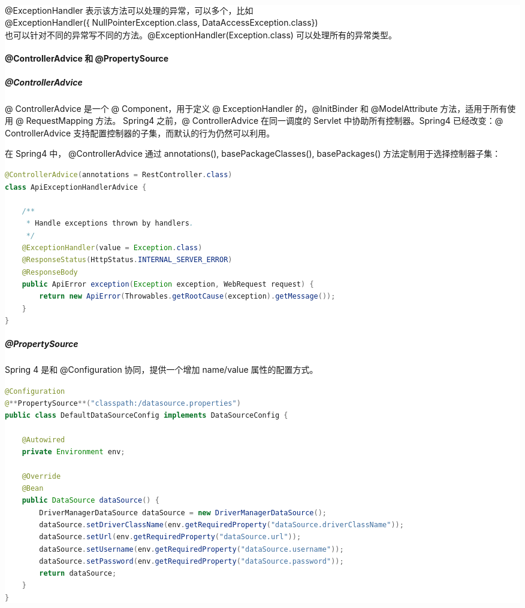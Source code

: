 @ExceptionHandler 表示该方法可以处理的异常，可以多个，比如  
@ExceptionHandler({ NullPointerException.class, DataAccessException.class})  
也可以针对不同的异常写不同的方法。@ExceptionHandler(Exception.class) 可以处理所有的异常类型。

#### @ControllerAdvice 和 @PropertySource

##### @ControllerAdvice

@ ControllerAdvice 是一个 @ Component，用于定义 @ ExceptionHandler 的，@InitBinder 和 @ModelAttribute 方法，适用于所有使用 @ RequestMapping 方法。 Spring4 之前，@ ControllerAdvice 在同一调度的 Servlet 中协助所有控制器。Spring4 已经改变：@ ControllerAdvice 支持配置控制器的子集，而默认的行为仍然可以利用。

在 Spring4 中， @ControllerAdvice 通过 annotations(), basePackageClasses(), basePackages() 方法定制用于选择控制器子集：

```java
@ControllerAdvice(annotations = RestController.class)
class ApiExceptionHandlerAdvice {

    /**
     * Handle exceptions thrown by handlers.
     */
    @ExceptionHandler(value = Exception.class)
    @ResponseStatus(HttpStatus.INTERNAL_SERVER_ERROR)
    @ResponseBody
    public ApiError exception(Exception exception, WebRequest request) {
        return new ApiError(Throwables.getRootCause(exception).getMessage());
    }
}
```

##### @PropertySource

Spring 4 是和 @Configuration 协同，提供一个增加 name/value 属性的配置方式。

```java
@Configuration
@**PropertySource**("classpath:/datasource.properties")
public class DefaultDataSourceConfig implements DataSourceConfig {

    @Autowired
    private Environment env;

    @Override
    @Bean
    public DataSource dataSource() {
        DriverManagerDataSource dataSource = new DriverManagerDataSource();
        dataSource.setDriverClassName(env.getRequiredProperty("dataSource.driverClassName"));
        dataSource.setUrl(env.getRequiredProperty("dataSource.url"));
        dataSource.setUsername(env.getRequiredProperty("dataSource.username"));
        dataSource.setPassword(env.getRequiredProperty("dataSource.password"));
        return dataSource;
    }
}
```
